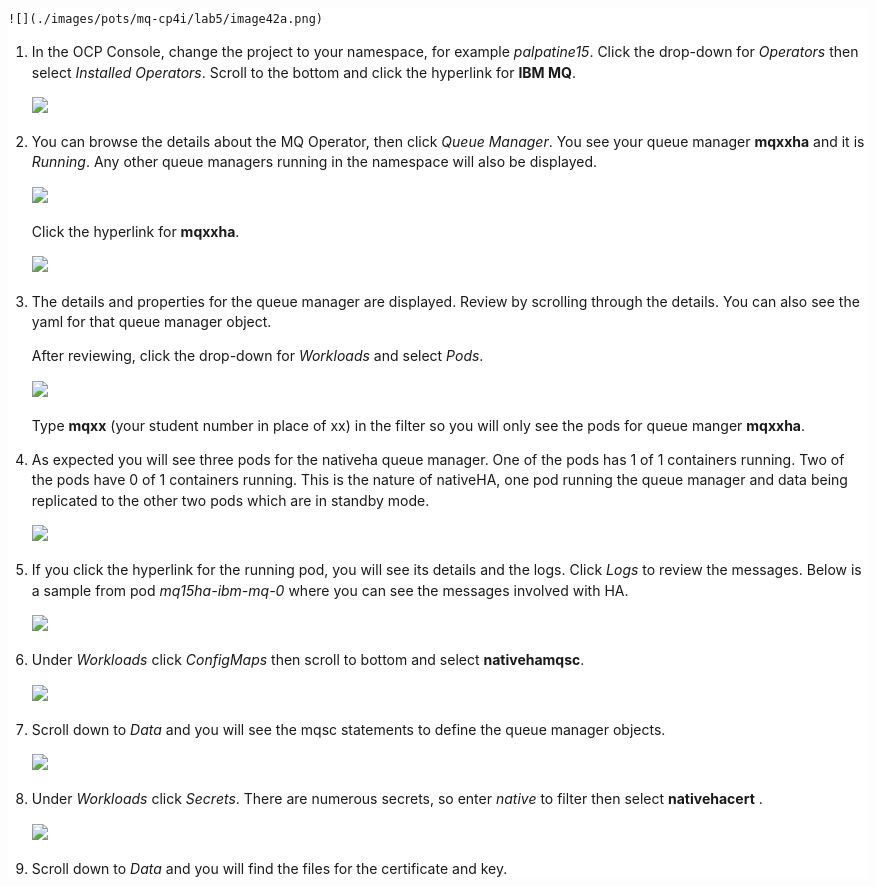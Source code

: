 	![](./images/pots/mq-cp4i/lab5/image42a.png)

1. In the OCP Console, change the project to your namespace, for example *palpatine15*. Click the drop-down for *Operators* then select *Installed Operators*. Scroll to the bottom and click the hyperlink for **IBM MQ**.

	![](./images/pots/mq-cp4i/lab5/image43a.png)

1. You can browse the details about the MQ Operator, then click *Queue Manager*. You see your queue manager **mqxxha** and it is *Running*. Any other queue managers running in the namespace will also be displayed.  

	![](./images/pots/mq-cp4i/lab5/image44a.png)

	Click the hyperlink for **mqxxha**.
	
	![](./images/pots/mq-cp4i/lab5/image45a.png)		
1. The details and properties for the queue manager are displayed. Review by scrolling through the details. You can also see the yaml for that queue manager object. 

	After reviewing, click the drop-down for *Workloads* and select *Pods*. 
	
	![](./images/pots/mq-cp4i/lab5/image46a.png)
	
	Type **mqxx** (your student number in place of xx) in the filter so you will only see the pods for queue manger **mqxxha**. 
		
1. As expected you will see three pods for the nativeha queue manager. One of the pods has 1 of 1 containers running. Two of the pods have 0 of 1 containers running. This is the nature of nativeHA, one pod running the queue manager and data being replicated to the other two pods which are in standby mode.

	![](./images/pots/mq-cp4i/lab5/image47a.png)
	
1. If you click the hyperlink for the running pod, you will see its details and the logs. 	Click *Logs* to review the messages. Below is a sample from pod *mq15ha-ibm-mq-0* where you can see the messages involved with HA.

	![](./images/pots/mq-cp4i/lab5/image48a.png)

1. Under *Workloads* click *ConfigMaps* then scroll to bottom and select **nativehamqsc**.

	![](./images/pots/mq-cp4i/lab5/image49a.png)
	
1. Scroll down to *Data* and you will see the mqsc statements to define the queue manager objects.

	![](./images/pots/mq-cp4i/lab5/image50a.png)
	
1. Under *Workloads* click *Secrets*. There are numerous secrets, so enter *native* to filter then select **nativehacert** .

	![](./images/pots/mq-cp4i/lab5/image51a.png)
	
1. Scroll down to *Data* and you will find the files for the certificate and key. 
